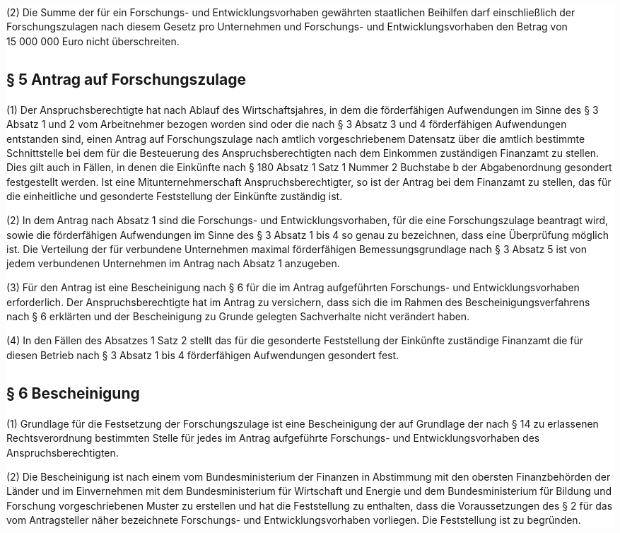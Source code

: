(2) Die Summe der für ein Forschungs- und Entwicklungsvorhaben
gewährten staatlichen Beihilfen darf einschließlich der
Forschungszulagen nach diesem Gesetz pro Unternehmen und Forschungs-
und Entwicklungsvorhaben den Betrag von 15 000 000 Euro nicht
überschreiten.


## § 5 Antrag auf Forschungszulage

(1) Der Anspruchsberechtigte hat nach Ablauf des Wirtschaftsjahres, in
dem die förderfähigen Aufwendungen im Sinne des § 3 Absatz 1 und 2 vom
Arbeitnehmer bezogen worden sind oder die nach § 3 Absatz 3 und 4
förderfähigen Aufwendungen entstanden sind, einen Antrag auf
Forschungszulage nach amtlich vorgeschriebenem Datensatz über die
amtlich bestimmte Schnittstelle bei dem für die Besteuerung des
Anspruchsberechtigten nach dem Einkommen zuständigen Finanzamt zu
stellen. Dies gilt auch in Fällen, in denen die Einkünfte nach § 180
Absatz 1 Satz 1 Nummer 2 Buchstabe b der Abgabenordnung gesondert
festgestellt werden. Ist eine Mitunternehmerschaft
Anspruchsberechtigter, so ist der Antrag bei dem Finanzamt zu stellen,
das für die einheitliche und gesonderte Feststellung der Einkünfte
zuständig ist.

(2) In dem Antrag nach Absatz 1 sind die Forschungs- und
Entwicklungsvorhaben, für die eine Forschungszulage beantragt wird,
sowie die förderfähigen Aufwendungen im Sinne des § 3 Absatz 1 bis 4
so genau zu bezeichnen, dass eine Überprüfung möglich ist. Die
Verteilung der für verbundene Unternehmen maximal förderfähigen
Bemessungsgrundlage nach § 3 Absatz 5 ist von jedem verbundenen
Unternehmen im Antrag nach Absatz 1 anzugeben.

(3) Für den Antrag ist eine Bescheinigung nach § 6 für die im Antrag
aufgeführten Forschungs- und Entwicklungsvorhaben erforderlich. Der
Anspruchsberechtigte hat im Antrag zu versichern, dass sich die im
Rahmen des Bescheinigungsverfahrens nach § 6 erklärten und der
Bescheinigung zu Grunde gelegten Sachverhalte nicht verändert haben.

(4) In den Fällen des Absatzes 1 Satz 2 stellt das für die gesonderte
Feststellung der Einkünfte zuständige Finanzamt die für diesen Betrieb
nach § 3 Absatz 1 bis 4 förderfähigen Aufwendungen gesondert fest.


## § 6 Bescheinigung

(1) Grundlage für die Festsetzung der Forschungszulage ist eine
Bescheinigung der auf Grundlage der nach § 14 zu erlassenen
Rechtsverordnung bestimmten Stelle für jedes im Antrag aufgeführte
Forschungs- und Entwicklungsvorhaben des Anspruchsberechtigten.

(2) Die Bescheinigung ist nach einem vom Bundesministerium der
Finanzen in Abstimmung mit den obersten Finanzbehörden der Länder und
im Einvernehmen mit dem Bundesministerium für Wirtschaft und Energie
und dem Bundesministerium für Bildung und Forschung vorgeschriebenen
Muster zu erstellen und hat die Feststellung zu enthalten, dass die
Voraussetzungen des § 2 für das vom Antragsteller näher bezeichnete
Forschungs- und Entwicklungsvorhaben vorliegen. Die Feststellung ist
zu begründen.
